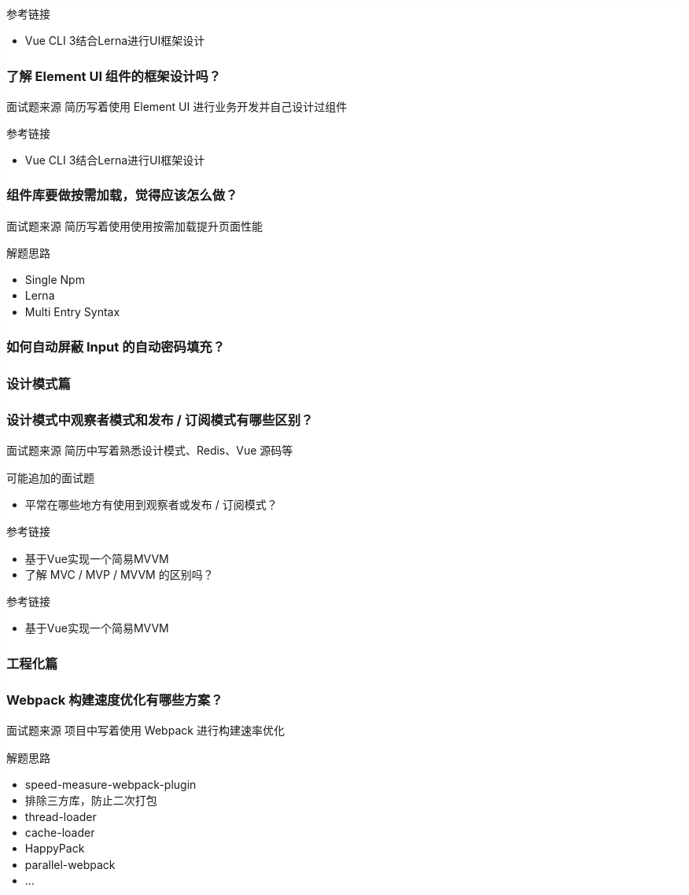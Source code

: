 参考链接
* Vue CLI 3结合Lerna进行UI框架设计

### 了解 Element UI 组件的框架设计吗？

面试题来源
简历写着使用 Element UI 进行业务开发并自己设计过组件

参考链接
* Vue CLI 3结合Lerna进行UI框架设计

### 组件库要做按需加载，觉得应该怎么做？

面试题来源
简历写着使用使用按需加载提升页面性能

解题思路
* Single Npm
* Lerna
* Multi Entry Syntax

### 如何自动屏蔽 Input 的自动密码填充？

### 设计模式篇

### 设计模式中观察者模式和发布 / 订阅模式有哪些区别？

面试题来源
简历中写着熟悉设计模式、Redis、Vue 源码等

可能追加的面试题
* 平常在哪些地方有使用到观察者或发布 / 订阅模式？

参考链接
* 基于Vue实现一个简易MVVM
* 了解 MVC / MVP / MVVM 的区别吗？

参考链接
* 基于Vue实现一个简易MVVM

### 工程化篇

### Webpack 构建速度优化有哪些方案？

面试题来源
项目中写着使用 Webpack 进行构建速率优化

解题思路
* speed-measure-webpack-plugin
* 排除三方库，防止二次打包
* thread-loader
* cache-loader
* HappyPack
* parallel-webpack
* ...
